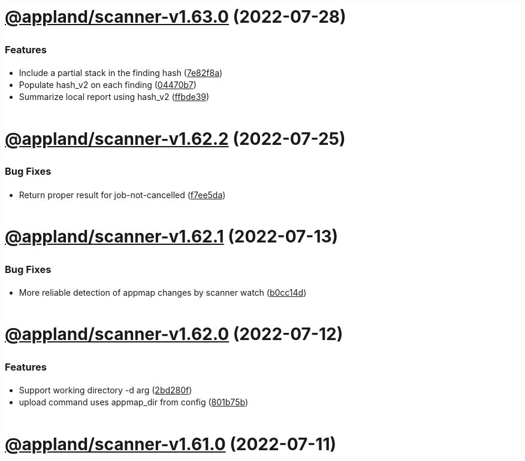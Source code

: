 # [@appland/scanner-v1.63.0](https://github.com/getappmap/appmap-js/compare/@appland/scanner-v1.62.2...@appland/scanner-v1.63.0) (2022-07-28)

### Features

- Include a partial stack in the finding hash
  ([7e82f8a](https://github.com/getappmap/appmap-js/commit/7e82f8a0b13a1d0927aad73be4ee126d2d4695dc))
- Populate hash_v2 on each finding
  ([04470b7](https://github.com/getappmap/appmap-js/commit/04470b7f11e764d79a22eb297d0e6882f6f89a3f))
- Summarize local report using hash_v2
  ([ffbde39](https://github.com/getappmap/appmap-js/commit/ffbde393c17f1f1572eb7653bad796d90662b943))

# [@appland/scanner-v1.62.2](https://github.com/getappmap/appmap-js/compare/@appland/scanner-v1.62.1...@appland/scanner-v1.62.2) (2022-07-25)

### Bug Fixes

- Return proper result for job-not-cancelled
  ([f7ee5da](https://github.com/getappmap/appmap-js/commit/f7ee5da073849881c3c553f08fc2dd82bb8c7965))

# [@appland/scanner-v1.62.1](https://github.com/getappmap/appmap-js/compare/@appland/scanner-v1.62.0...@appland/scanner-v1.62.1) (2022-07-13)

### Bug Fixes

- More reliable detection of appmap changes by scanner watch
  ([b0cc14d](https://github.com/getappmap/appmap-js/commit/b0cc14d61b7e27248975c35022a8cd4da070337b))

# [@appland/scanner-v1.62.0](https://github.com/getappmap/appmap-js/compare/@appland/scanner-v1.61.0...@appland/scanner-v1.62.0) (2022-07-12)

### Features

- Support working directory -d arg
  ([2bd280f](https://github.com/getappmap/appmap-js/commit/2bd280fa2e6bb2d13c6bc1c578b1b78c3a62492a))
- upload command uses appmap_dir from config
  ([801b75b](https://github.com/getappmap/appmap-js/commit/801b75bf008b6188d4aacd143a1992149aafebd3))

# [@appland/scanner-v1.61.0](https://github.com/getappmap/appmap-js/compare/@appland/scanner-v1.60.0...@appland/scanner-v1.61.0) (2022-07-11)
